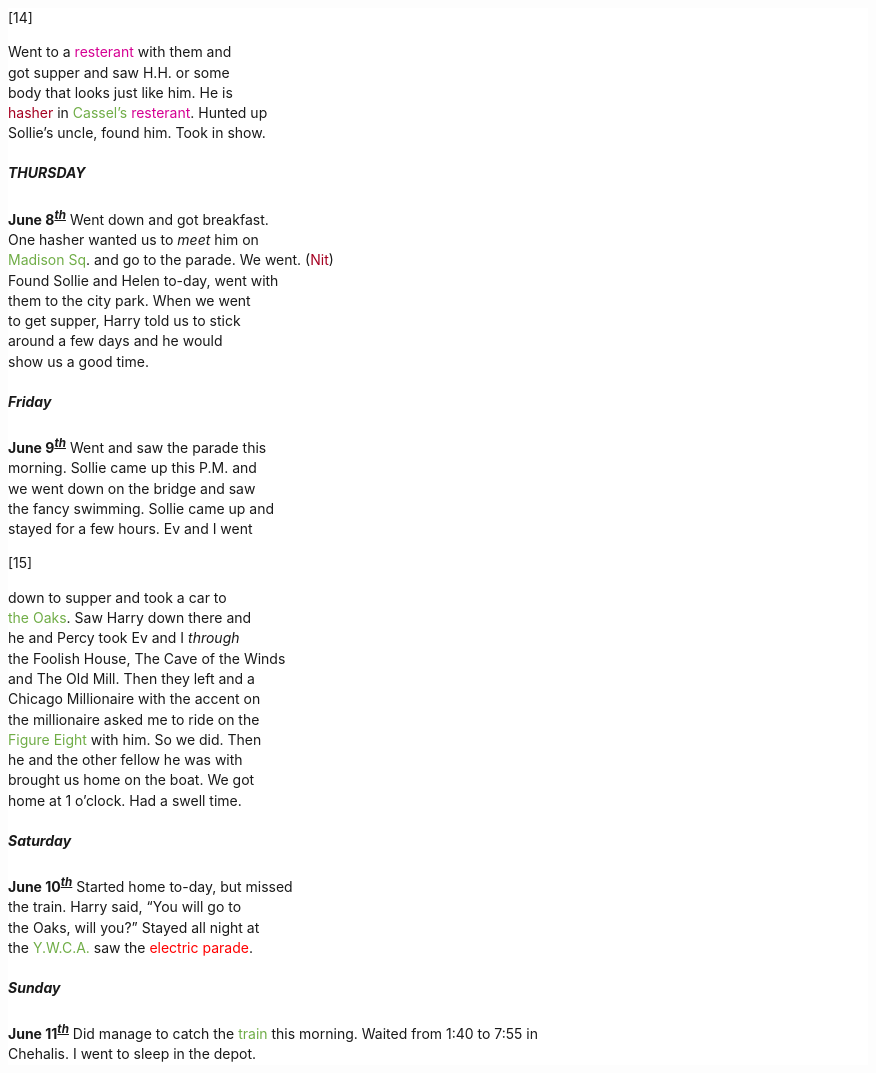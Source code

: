 [14]

Went to a <span style="color: #D60093">resterant</span> with them and  
got supper and saw H.H. or some  
body that looks just like him. He is   
<span style="color: #A50021">hasher</span>  in <span style="color: #70AD47">Cassel’s</span>  <span style="color: #D60093">resterant</span>. Hunted up  
Sollie’s uncle, found him. Took in show.  

##### THURSDAY  
**June 8<sup><u><i>th</i></u></sup>** Went down and got breakfast.  
One hasher wanted us to *meet* him on   
<span style="color: #70AD47">Madison Sq</span>. and go to the parade. We went. (<span style="color: #A50021">Nit</span>)  
Found Sollie and Helen  to-day, went with   
them to the city  park. When we went   
to get supper, Harry told us to stick   
around a few days and he would   
show us a good time.   

##### Friday  
**June 9<sup><u><i>th</i></u></sup>** Went and saw the parade this  
morning. Sollie came up this P.M. and  
we went down on the bridge  and saw  
the fancy swimming. Sollie came up and  
stayed for a few hours. Ev and I went  

[15]

down to supper and took a car to   
<span style="color: #70AD47">the Oaks</span>. Saw Harry down there and  
he and Percy took Ev and I *through*    
the Foolish House, The Cave of the Winds  
and The Old Mill. Then they left and a   
Chicago Millionaire with the accent on   
the millionaire asked me to ride on the  
<span style="color: #70AD47">Figure Eight</span> with him. So we did. Then  
he and the other fellow he was with  
brought us home on the boat. We got  
home at 1 o’clock. Had a swell time.  

##### Saturday  
**June 10<sup><u><i>th</i></u></sup>** Started home to-day, but missed  
the train. Harry said, “You will go to   
the Oaks, will you?” Stayed all night at   
the <span style="color: #70AD47">Y.W.C.A.</span> saw the <span style="color: #FF0000">electric parade</span>.  

##### Sunday  
**June 11<sup><u><i>th</i></u></sup>** Did manage to catch the <span style="color: #70AD47">train </span>
this morning. Waited from 1:40 to 7:55 in   
Chehalis. I went to sleep in the depot.  


[^1]: I kept this word original to the text; however, it could either be a spelling error and Kezia meant *clothes* or she is referring to clothing as *cloths*
[^2]: Original: *don't*; Emendation: *doesn't*
[^5]: South Bend